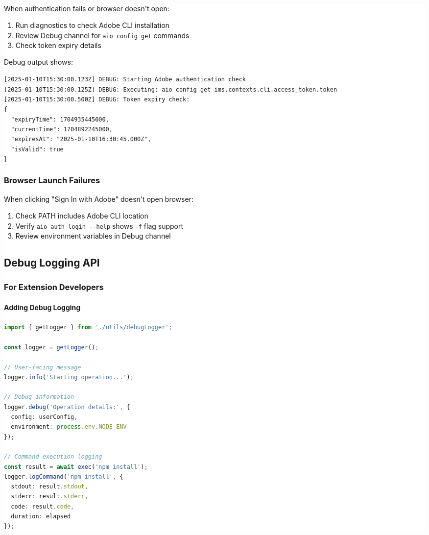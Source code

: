 When authentication fails or browser doesn't open:

1. Run diagnostics to check Adobe CLI installation
2. Review Debug channel for `aio config get` commands
3. Check token expiry details

Debug output shows:
```
[2025-01-10T15:30:00.123Z] DEBUG: Starting Adobe authentication check
[2025-01-10T15:30:00.125Z] DEBUG: Executing: aio config get ims.contexts.cli.access_token.token
[2025-01-10T15:30:00.500Z] DEBUG: Token expiry check:
{
  "expiryTime": 1704935445000,
  "currentTime": 1704892245000,
  "expiresAt": "2025-01-10T16:30:45.000Z",
  "isValid": true
}
```

### Browser Launch Failures

When clicking "Sign In with Adobe" doesn't open browser:

1. Check PATH includes Adobe CLI location
2. Verify `aio auth login --help` shows `-f` flag support
3. Review environment variables in Debug channel

## Debug Logging API

### For Extension Developers

#### Adding Debug Logging

```typescript
import { getLogger } from './utils/debugLogger';

const logger = getLogger();

// User-facing message
logger.info('Starting operation...');

// Debug information
logger.debug('Operation details:', {
  config: userConfig,
  environment: process.env.NODE_ENV
});

// Command execution logging
const result = await exec('npm install');
logger.logCommand('npm install', {
  stdout: result.stdout,
  stderr: result.stderr,
  code: result.code,
  duration: elapsed
});
```
